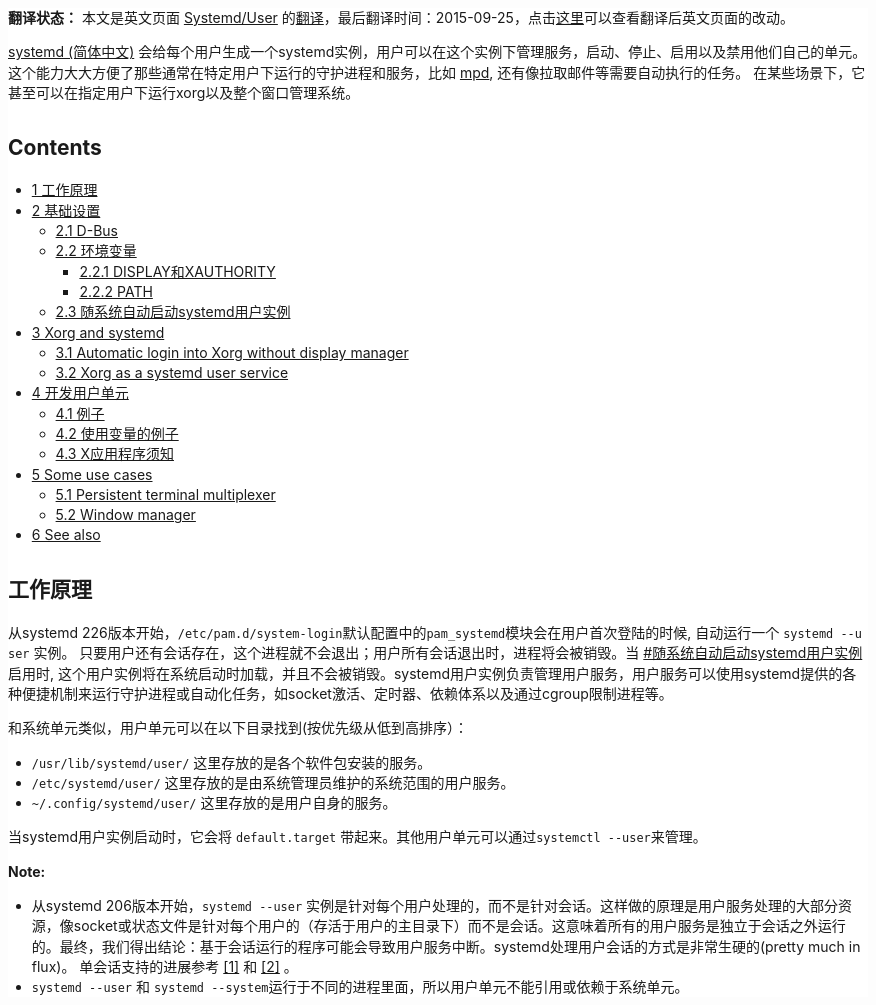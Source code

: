 **翻译状态：** 本文是英文页面 [Systemd/User](/index.php/Systemd/User "Systemd/User") 的[翻译](/index.php/ArchWiki_Translation_Team_(%E7%AE%80%E4%BD%93%E4%B8%AD%E6%96%87) "ArchWiki Translation Team (简体中文)")，最后翻译时间：2015-09-25，点击[这里](https://wiki.archlinux.org/index.php?title=Systemd/User&diff=0&oldid=401745)可以查看翻译后英文页面的改动。

[systemd (简体中文)](/index.php/Systemd_(%E7%AE%80%E4%BD%93%E4%B8%AD%E6%96%87) "Systemd (简体中文)") 会给每个用户生成一个systemd实例，用户可以在这个实例下管理服务，启动、停止、启用以及禁用他们自己的单元。 这个能力大大方便了那些通常在特定用户下运行的守护进程和服务，比如 [mpd](/index.php/Mpd "Mpd"), 还有像拉取邮件等需要自动执行的任务。 在某些场景下，它甚至可以在指定用户下运行xorg以及整个窗口管理系统。

## Contents

*   [1 工作原理](#.E5.B7.A5.E4.BD.9C.E5.8E.9F.E7.90.86)
*   [2 基础设置](#.E5.9F.BA.E7.A1.80.E8.AE.BE.E7.BD.AE)
    *   [2.1 D-Bus](#D-Bus)
    *   [2.2 环境变量](#.E7.8E.AF.E5.A2.83.E5.8F.98.E9.87.8F)
        *   [2.2.1 DISPLAY和XAUTHORITY](#DISPLAY.E5.92.8CXAUTHORITY)
        *   [2.2.2 PATH](#PATH)
    *   [2.3 随系统自动启动systemd用户实例](#.E9.9A.8F.E7.B3.BB.E7.BB.9F.E8.87.AA.E5.8A.A8.E5.90.AF.E5.8A.A8systemd.E7.94.A8.E6.88.B7.E5.AE.9E.E4.BE.8B)
*   [3 Xorg and systemd](#Xorg_and_systemd)
    *   [3.1 Automatic login into Xorg without display manager](#Automatic_login_into_Xorg_without_display_manager)
    *   [3.2 Xorg as a systemd user service](#Xorg_as_a_systemd_user_service)
*   [4 开发用户单元](#.E5.BC.80.E5.8F.91.E7.94.A8.E6.88.B7.E5.8D.95.E5.85.83)
    *   [4.1 例子](#.E4.BE.8B.E5.AD.90)
    *   [4.2 使用变量的例子](#.E4.BD.BF.E7.94.A8.E5.8F.98.E9.87.8F.E7.9A.84.E4.BE.8B.E5.AD.90)
    *   [4.3 X应用程序须知](#X.E5.BA.94.E7.94.A8.E7.A8.8B.E5.BA.8F.E9.A1.BB.E7.9F.A5)
*   [5 Some use cases](#Some_use_cases)
    *   [5.1 Persistent terminal multiplexer](#Persistent_terminal_multiplexer)
    *   [5.2 Window manager](#Window_manager)
*   [6 See also](#See_also)

## 工作原理

从systemd 226版本开始，`/etc/pam.d/system-login`默认配置中的`pam_systemd`模块会在用户首次登陆的时候, 自动运行一个 `systemd --user` 实例。 只要用户还有会话存在，这个进程就不会退出；用户所有会话退出时，进程将会被销毁。当 [#随系统自动启动systemd用户实例](#.E9.9A.8F.E7.B3.BB.E7.BB.9F.E8.87.AA.E5.8A.A8.E5.90.AF.E5.8A.A8systemd.E7.94.A8.E6.88.B7.E5.AE.9E.E4.BE.8B) 启用时, 这个用户实例将在系统启动时加载，并且不会被销毁。systemd用户实例负责管理用户服务，用户服务可以使用systemd提供的各种便捷机制来运行守护进程或自动化任务，如socket激活、定时器、依赖体系以及通过cgroup限制进程等。

和系统单元类似，用户单元可以在以下目录找到(按优先级从低到高排序）：

*   `/usr/lib/systemd/user/` 这里存放的是各个软件包安装的服务。
*   `/etc/systemd/user/` 这里存放的是由系统管理员维护的系统范围的用户服务。
*   `~/.config/systemd/user/` 这里存放的是用户自身的服务。

当systemd用户实例启动时，它会将 `default.target` 带起来。其他用户单元可以通过`systemctl --user`来管理。

**Note:**

*   从systemd 206版本开始，`systemd --user` 实例是针对每个用户处理的，而不是针对会话。这样做的原理是用户服务处理的大部分资源，像socket或状态文件是针对每个用户的（存活于用户的主目录下）而不是会话。这意味着所有的用户服务是独立于会话之外运行的。最终，我们得出结论：基于会话运行的程序可能会导致用户服务中断。systemd处理用户会话的方式是非常生硬的(pretty much in flux)。 单会话支持的进展参考 [[1]](https://mail.gnome.org/archives/desktop-devel-list/2014-January/msg00079.html) 和 [[2]](http://lists.freedesktop.org/archives/systemd-devel/2014-March/017552.html) 。
*   `systemd --user` 和 `systemd --system`运行于不同的进程里面，所以用户单元不能引用或依赖于系统单元。
